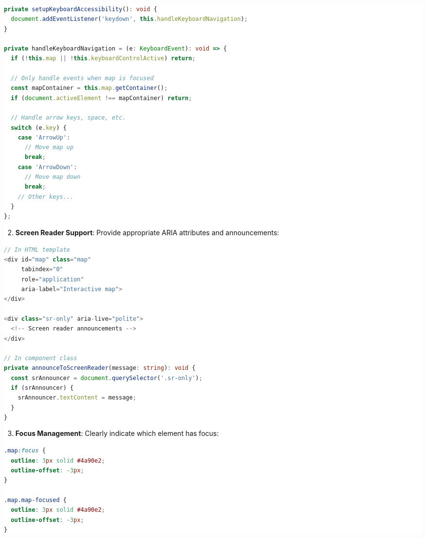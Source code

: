 ```typescript
private setupKeyboardAccessibility(): void {
  document.addEventListener('keydown', this.handleKeyboardNavigation);
}

private handleKeyboardNavigation = (e: KeyboardEvent): void => {
  if (!this.map || !this.keyboardControlActive) return;

  // Only handle events when map is focused
  const mapContainer = this.map.getContainer();
  if (document.activeElement !== mapContainer) return;

  // Handle arrow keys, space, etc.
  switch (e.key) {
    case 'ArrowUp':
      // Move map up
      break;
    case 'ArrowDown':
      // Move map down
      break;
    // Other keys...
  }
};
```

2. **Screen Reader Support**: Provide appropriate ARIA attributes and announcements:

```typescript
// In HTML template
<div id="map" class="map"
     tabindex="0"
     role="application"
     aria-label="Interactive map">
</div>

<div class="sr-only" aria-live="polite">
  <!-- Screen reader announcements -->
</div>

// In component class
private announceToScreenReader(message: string): void {
  const srAnnouncer = document.querySelector('.sr-only');
  if (srAnnouncer) {
    srAnnouncer.textContent = message;
  }
}
```

3. **Focus Management**: Clearly indicate which element has focus:

```scss
.map:focus {
  outline: 3px solid #4a90e2;
  outline-offset: -3px;
}

.map.map-focused {
  outline: 3px solid #4a90e2;
  outline-offset: -3px;
}
```
